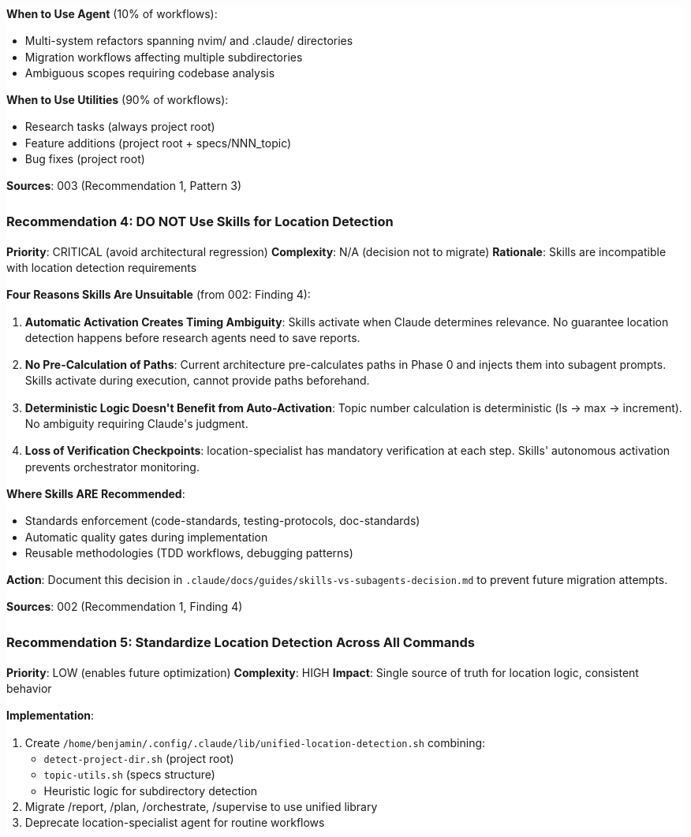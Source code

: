 **When to Use Agent** (10% of workflows):
- Multi-system refactors spanning nvim/ and .claude/ directories
- Migration workflows affecting multiple subdirectories
- Ambiguous scopes requiring codebase analysis

**When to Use Utilities** (90% of workflows):
- Research tasks (always project root)
- Feature additions (project root + specs/NNN_topic)
- Bug fixes (project root)

**Sources**: 003 (Recommendation 1, Pattern 3)

### Recommendation 4: DO NOT Use Skills for Location Detection

**Priority**: CRITICAL (avoid architectural regression)
**Complexity**: N/A (decision not to migrate)
**Rationale**: Skills are incompatible with location detection requirements

**Four Reasons Skills Are Unsuitable** (from 002: Finding 4):

1. **Automatic Activation Creates Timing Ambiguity**: Skills activate when Claude determines relevance. No guarantee location detection happens before research agents need to save reports.

2. **No Pre-Calculation of Paths**: Current architecture pre-calculates paths in Phase 0 and injects them into subagent prompts. Skills activate during execution, cannot provide paths beforehand.

3. **Deterministic Logic Doesn't Benefit from Auto-Activation**: Topic number calculation is deterministic (ls → max → increment). No ambiguity requiring Claude's judgment.

4. **Loss of Verification Checkpoints**: location-specialist has mandatory verification at each step. Skills' autonomous activation prevents orchestrator monitoring.

**Where Skills ARE Recommended**:
- Standards enforcement (code-standards, testing-protocols, doc-standards)
- Automatic quality gates during implementation
- Reusable methodologies (TDD workflows, debugging patterns)

**Action**: Document this decision in `.claude/docs/guides/skills-vs-subagents-decision.md` to prevent future migration attempts.

**Sources**: 002 (Recommendation 1, Finding 4)

### Recommendation 5: Standardize Location Detection Across All Commands

**Priority**: LOW (enables future optimization)
**Complexity**: HIGH
**Impact**: Single source of truth for location logic, consistent behavior

**Implementation**:
1. Create `/home/benjamin/.config/.claude/lib/unified-location-detection.sh` combining:
   - `detect-project-dir.sh` (project root)
   - `topic-utils.sh` (specs structure)
   - Heuristic logic for subdirectory detection
2. Migrate /report, /plan, /orchestrate, /supervise to use unified library
3. Deprecate location-specialist agent for routine workflows
